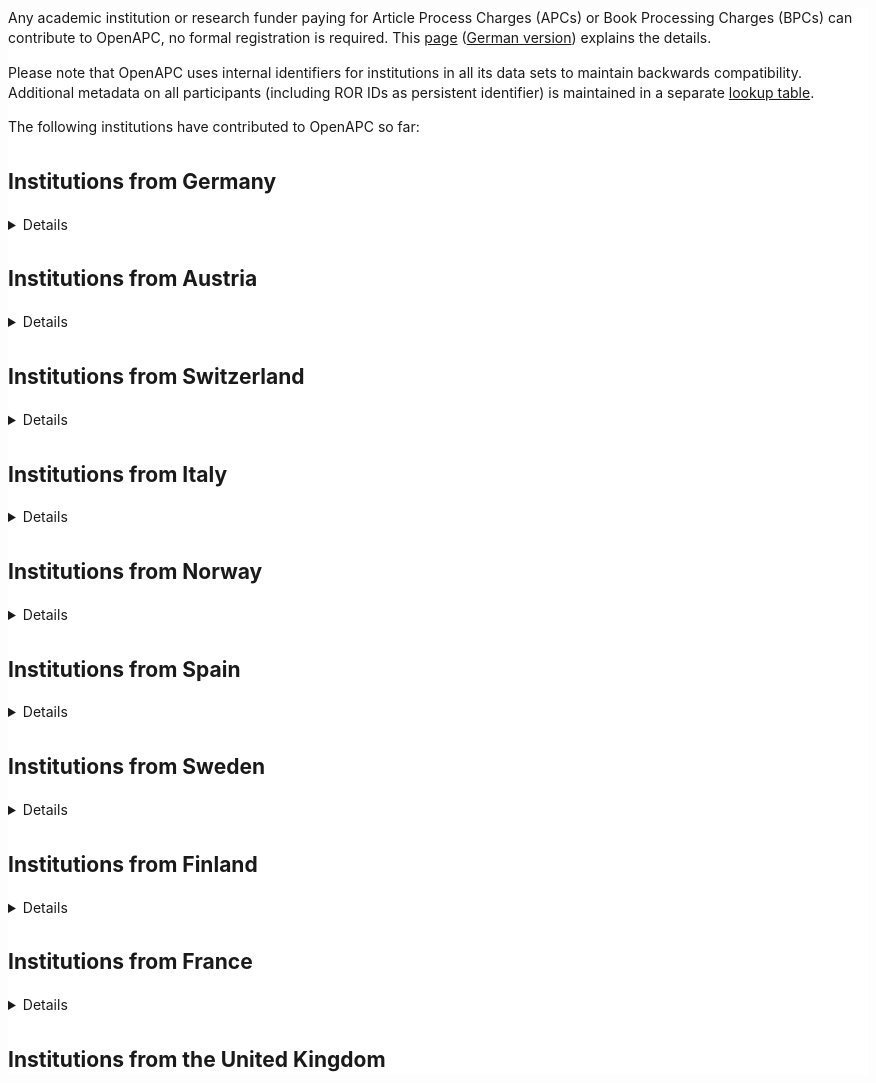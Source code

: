 Any academic institution or research funder paying for Article Process Charges (APCs) or Book Processing Charges (BPCs) can contribute to OpenAPC, no formal registration is required.
This [page](https://github.com/OpenAPC/openapc-de/wiki/Data-Submission-Handout) ([German version](https://github.com/OpenAPC/openapc-de/wiki/Handreichung-Dateneingabe)) explains the details.

Please note that OpenAPC uses internal identifiers for institutions in all its data sets to maintain backwards compatibility. Additional metadata on all participants (including ROR IDs as persistent identifier) is maintained in a separate [lookup table](https://github.com/OpenAPC/openapc-de/blob/master/data/institutions.csv).

The following institutions have contributed to OpenAPC so far:

## Institutions from Germany 

<details></details>

## Institutions from Austria 

<details></details>

## Institutions from Switzerland 

<details></details>

## Institutions from Italy 

<details></details>

## Institutions from Norway 

<details></details>

## Institutions from Spain 

<details></details>

## Institutions from Sweden 

<details></details>

## Institutions from Finland 

<details></details>

## Institutions from France 

<details></details>

## Institutions from the United Kingdom 

